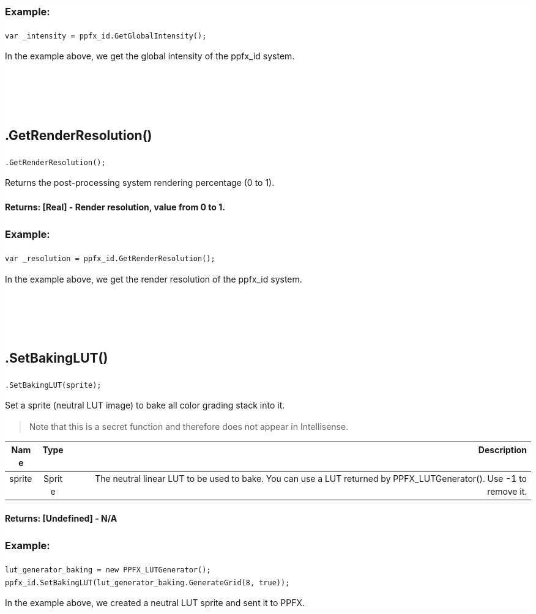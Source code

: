 ### Example:
```gml
var _intensity = ppfx_id.GetGlobalIntensity();
```
In the example above, we get the global intensity of the ppfx_id system.

<br><br><br>





## .GetRenderResolution()

```gml
.GetRenderResolution();
```
Returns the post-processing system rendering percentage (0 to 1).


#### Returns: [Real] - Render resolution, value from 0 to 1.

### Example:
```gml
var _resolution = ppfx_id.GetRenderResolution();
```
In the example above, we get the render resolution of the ppfx_id system.

<br><br><br>





## .SetBakingLUT()

```gml
.SetBakingLUT(sprite);
```
Set a sprite (neutral LUT image) to bake all color grading stack into it.

> Note that this is a secret function and therefore does not appear in Intellisense.

| Name | Type | Description |  
|-----------|:-----------:|-----------:|  
| sprite | Sprite | The neutral linear LUT to be used to bake. You can use a LUT returned by PPFX_LUTGenerator(). Use -1 to remove it. |  

#### Returns: [Undefined] - N/A

### Example:
```gml
lut_generator_baking = new PPFX_LUTGenerator();
ppfx_id.SetBakingLUT(lut_generator_baking.GenerateGrid(8, true));
```
In the example above, we created a neutral LUT sprite and sent it to PPFX.
